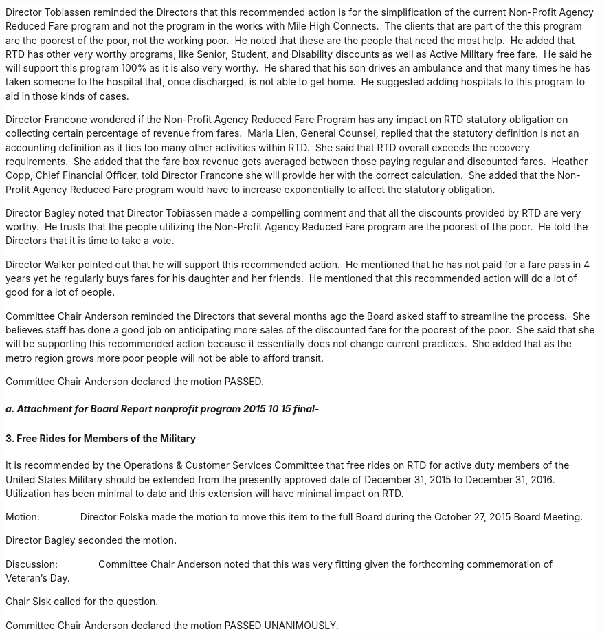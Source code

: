 Director Tobiassen reminded the Directors that this recommended action is for the simplification of the current Non-Profit Agency Reduced Fare program and not the program in the works with Mile High Connects.  The clients that are part of the this program are the poorest of the poor, not the working poor.  He noted that these are the people that need the most help.  He added that RTD has other very worthy programs, like Senior, Student, and Disability discounts as well as Active Military free fare.  He said he will support this program 100% as it is also very worthy.  He shared that his son drives an ambulance and that many times he has taken someone to the hospital that, once discharged, is not able to get home.  He suggested adding hospitals to this program to aid in those kinds of cases.

Director Francone wondered if the Non-Profit Agency Reduced Fare Program has any impact on RTD statutory obligation on collecting certain percentage of revenue from fares.  Marla Lien, General Counsel, replied that the statutory definition is not an accounting definition as it ties too many other activities within RTD.  She said that RTD overall exceeds the recovery requirements.  She added that the fare box revenue gets averaged between those paying regular and discounted fares.  Heather Copp, Chief Financial Officer, told Director Francone she will provide her with the correct calculation.  She added that the Non-Profit Agency Reduced Fare program would have to increase exponentially to affect the statutory obligation.

Director Bagley noted that Director Tobiassen made a compelling comment and that all the discounts provided by RTD are very worthy.  He trusts that the people utilizing the Non-Profit Agency Reduced Fare program are the poorest of the poor.  He told the Directors that it is time to take a vote.

Director Walker pointed out that he will support this recommended action.  He mentioned that he has not paid for a fare pass in 4 years yet he regularly buys fares for his daughter and her friends.  He mentioned that this recommended action will do a lot of good for a lot of people.

Committee Chair Anderson reminded the Directors that several months ago the Board asked staff to streamline the process.  She believes staff has done a good job on anticipating more sales of the discounted fare for the poorest of the poor.  She said that she will be supporting this recommended action because it essentially does not change current practices.  She added that as the metro region grows more poor people will not be able to afford transit.

Committee Chair Anderson declared the motion PASSED.

##### a. Attachment for Board Report nonprofit program 2015 10 15 final-

#### 3. Free Rides for Members of the Military

It is recommended by the Operations & Customer Services Committee that free rides on RTD for active duty members of the United States Military should be extended from the presently approved date of December 31, 2015 to December 31, 2016. Utilization has been minimal to date and this extension will have minimal impact on RTD.

Motion:               Director Folska made the motion to move this item to the full Board during the October 27, 2015 Board Meeting.

Director Bagley seconded the motion.

Discussion:               Committee Chair Anderson noted that this was very fitting given the forthcoming commemoration of Veteran’s Day.

Chair Sisk called for the question.

Committee Chair Anderson declared the motion PASSED UNANIMOUSLY.
